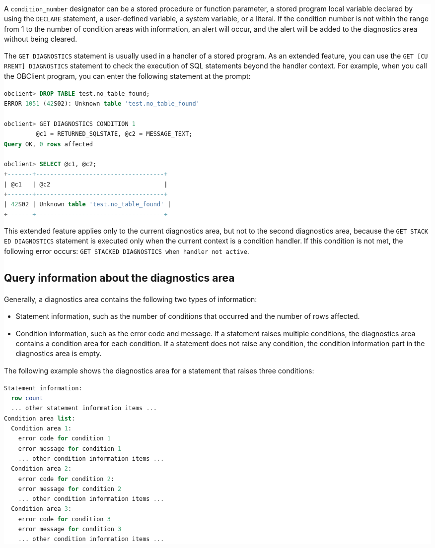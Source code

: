 A `condition_number` designator can be a stored procedure or function parameter, a stored program local variable declared by using the `DECLARE` statement, a user-defined variable, a system variable, or a literal. If the condition number is not within the range from 1 to the number of condition areas with information, an alert will occur, and the alert will be added to the diagnostics area without being cleared.

The `GET DIAGNOSTICS` statement is usually used in a handler of a stored program. As an extended feature, you can use the `GET [CURRENT] DIAGNOSTICS` statement to check the execution of SQL statements beyond the handler context. For example, when you call the OBClient program, you can enter the following statement at the prompt:

```sql
obclient> DROP TABLE test.no_table_found;
ERROR 1051 (42S02): Unknown table 'test.no_table_found'

obclient> GET DIAGNOSTICS CONDITION 1
         @c1 = RETURNED_SQLSTATE, @c2 = MESSAGE_TEXT;
Query OK, 0 rows affected

obclient> SELECT @c1, @c2;
+-------+------------------------------------+
| @c1   | @c2                                |
+-------+------------------------------------+
| 42S02 | Unknown table 'test.no_table_found' |
+-------+------------------------------------+
```


This extended feature applies only to the current diagnostics area, but not to the second diagnostics area, because the `GET STACKED DIAGNOSTICS` statement is executed only when the current context is a condition handler. If this condition is not met, the following error occurs: `GET STACKED DIAGNOSTICS when handler not active`.

## Query information about the diagnostics area

Generally, a diagnostics area contains the following two types of information:

* Statement information, such as the number of conditions that occurred and the number of rows affected.

* Condition information, such as the error code and message. If a statement raises multiple conditions, the diagnostics area contains a condition area for each condition. If a statement does not raise any condition, the condition information part in the diagnostics area is empty.


The following example shows the diagnostics area for a statement that raises three conditions:

```sql
Statement information:
  row count
  ... other statement information items ...
Condition area list:
  Condition area 1:
    error code for condition 1
    error message for condition 1
    ... other condition information items ...
  Condition area 2:
    error code for condition 2:
    error message for condition 2
    ... other condition information items ...
  Condition area 3:
    error code for condition 3
    error message for condition 3
    ... other condition information items ...
```

